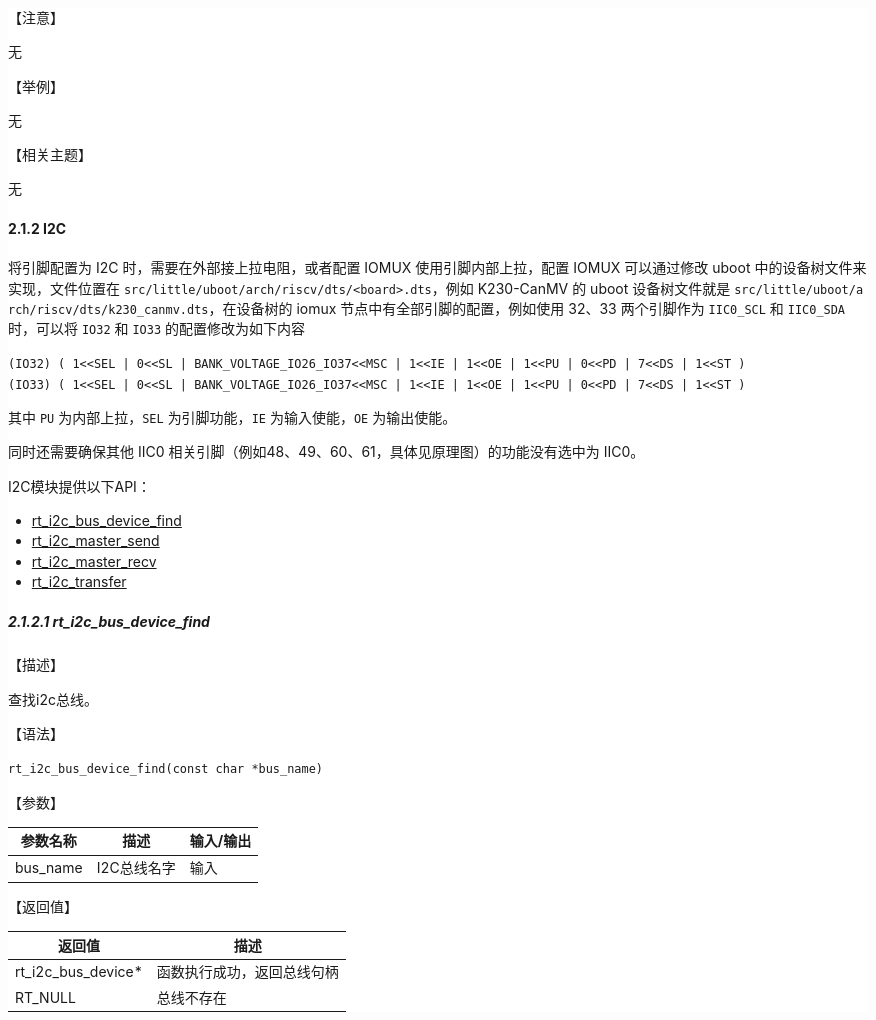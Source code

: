 【注意】

无

【举例】

无

【相关主题】

无

#### 2.1.2 I2C

将引脚配置为 I2C 时，需要在外部接上拉电阻，或者配置 IOMUX 使用引脚内部上拉，配置 IOMUX 可以通过修改 uboot 中的设备树文件来实现，文件位置在 `src/little/uboot/arch/riscv/dts/<board>.dts`，例如 K230-CanMV 的 uboot 设备树文件就是 `src/little/uboot/arch/riscv/dts/k230_canmv.dts`，在设备树的 iomux 节点中有全部引脚的配置，例如使用 32、33 两个引脚作为 `IIC0_SCL` 和 `IIC0_SDA` 时，可以将 `IO32` 和 `IO33` 的配置修改为如下内容

```plaintext
(IO32) ( 1<<SEL | 0<<SL | BANK_VOLTAGE_IO26_IO37<<MSC | 1<<IE | 1<<OE | 1<<PU | 0<<PD | 7<<DS | 1<<ST )
(IO33) ( 1<<SEL | 0<<SL | BANK_VOLTAGE_IO26_IO37<<MSC | 1<<IE | 1<<OE | 1<<PU | 0<<PD | 7<<DS | 1<<ST )
```

其中 `PU` 为内部上拉，`SEL` 为引脚功能，`IE` 为输入使能，`OE` 为输出使能。

同时还需要确保其他 IIC0 相关引脚（例如48、49、60、61，具体见原理图）的功能没有选中为 IIC0。

I2C模块提供以下API：

- [rt_i2c_bus_device_find](#2121-rt_i2c_bus_device_find)
- [rt_i2c_master_send](#2122-rt_i2c_master_send)
- [rt_i2c_master_recv](#2123-rt_i2c_master_recv)
- [rt_i2c_transfer](#2124-rt_i2c_transfer)

##### 2.1.2.1 rt_i2c_bus_device_find

【描述】

查找i2c总线。

【语法】

`rt_i2c_bus_device_find(const char *bus_name)`

【参数】

| 参数名称 | 描述        | 输入/输出 |
|----------|-------------|-----------|
| bus_name | I2C总线名字 | 输入      |

【返回值】

| 返回值  | 描述                       |
|---------|----------------------------|
| rt_i2c_bus_device* | 函数执行成功，返回总线句柄 |
| RT_NULL | 总线不存在                 |
